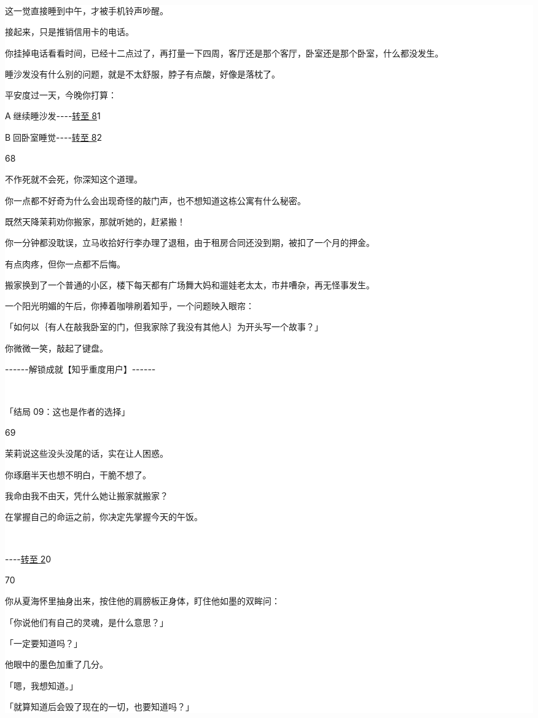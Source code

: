 这一觉直接睡到中午，才被手机铃声吵醒。

接起来，只是推销信用卡的电话。

你挂掉电话看看时间，已经十二点过了，再打量一下四周，客厅还是那个客厅，卧室还是那个卧室，什么都没发生。

睡沙发没有什么别的问题，就是不太舒服，脖子有点酸，好像是落枕了。

平安度过一天，今晚你打算：

A 继续睡沙发----[转至 8](#_81)1

B 回卧室睡觉----[转至 8](#_82)2

68

不作死就不会死，你深知这个道理。

你一点都不好奇为什么会出现奇怪的敲门声，也不想知道这栋公寓有什么秘密。

既然天降茉莉劝你搬家，那就听她的，赶紧搬！

你一分钟都没耽误，立马收拾好行李办理了退租，由于租房合同还没到期，被扣了一个月的押金。

有点肉疼，但你一点都不后悔。

搬家换到了一个普通的小区，楼下每天都有广场舞大妈和遛娃老太太，市井嘈杂，再无怪事发生。

一个阳光明媚的午后，你捧着咖啡刷着知乎，一个问题映入眼帘：

「如何以｛有人在敲我卧室的门，但我家除了我没有其他人｝为开头写一个故事？」

你微微一笑，敲起了键盘。

\------解锁成就【知乎重度用户】\------

 

「结局 09：这也是作者的选择」

69

茉莉说这些没头没尾的话，实在让人困惑。

你琢磨半天也想不明白，干脆不想了。

我命由我不由天，凭什么她让搬家就搬家？

在掌握自己的命运之前，你决定先掌握今天的午饭。

 

\----[转至 2](#_20)0

70

你从夏海怀里抽身出来，按住他的肩膀板正身体，盯住他如墨的双眸问：

「你说他们有自己的灵魂，是什么意思？」

「一定要知道吗？」

他眼中的墨色加重了几分。

「嗯，我想知道。」

「就算知道后会毁了现在的一切，也要知道吗？」
